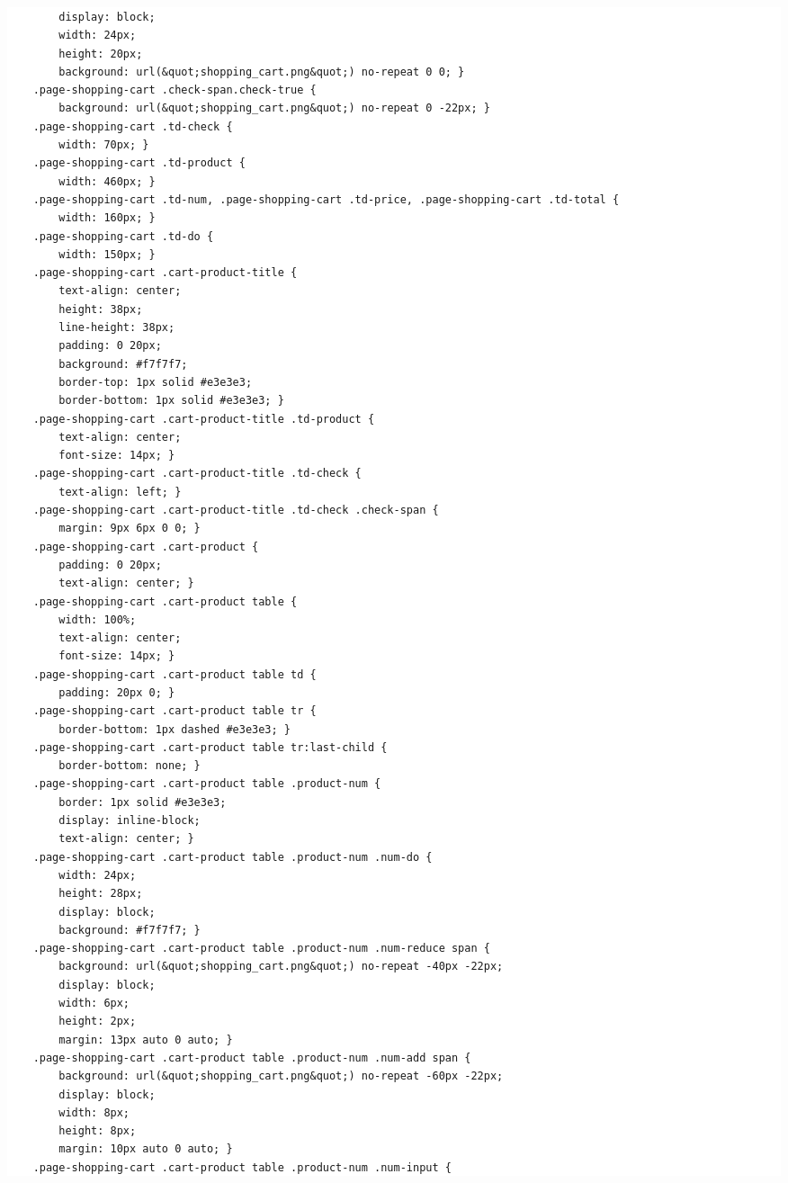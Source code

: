             display: block;
            width: 24px;
            height: 20px;
            background: url(&quot;shopping_cart.png&quot;) no-repeat 0 0; }
        .page-shopping-cart .check-span.check-true {
            background: url(&quot;shopping_cart.png&quot;) no-repeat 0 -22px; }
        .page-shopping-cart .td-check {
            width: 70px; }
        .page-shopping-cart .td-product {
            width: 460px; }
        .page-shopping-cart .td-num, .page-shopping-cart .td-price, .page-shopping-cart .td-total {
            width: 160px; }
        .page-shopping-cart .td-do {
            width: 150px; }
        .page-shopping-cart .cart-product-title {
            text-align: center;
            height: 38px;
            line-height: 38px;
            padding: 0 20px;
            background: #f7f7f7;
            border-top: 1px solid #e3e3e3;
            border-bottom: 1px solid #e3e3e3; }
        .page-shopping-cart .cart-product-title .td-product {
            text-align: center;
            font-size: 14px; }
        .page-shopping-cart .cart-product-title .td-check {
            text-align: left; }
        .page-shopping-cart .cart-product-title .td-check .check-span {
            margin: 9px 6px 0 0; }
        .page-shopping-cart .cart-product {
            padding: 0 20px;
            text-align: center; }
        .page-shopping-cart .cart-product table {
            width: 100%;
            text-align: center;
            font-size: 14px; }
        .page-shopping-cart .cart-product table td {
            padding: 20px 0; }
        .page-shopping-cart .cart-product table tr {
            border-bottom: 1px dashed #e3e3e3; }
        .page-shopping-cart .cart-product table tr:last-child {
            border-bottom: none; }
        .page-shopping-cart .cart-product table .product-num {
            border: 1px solid #e3e3e3;
            display: inline-block;
            text-align: center; }
        .page-shopping-cart .cart-product table .product-num .num-do {
            width: 24px;
            height: 28px;
            display: block;
            background: #f7f7f7; }
        .page-shopping-cart .cart-product table .product-num .num-reduce span {
            background: url(&quot;shopping_cart.png&quot;) no-repeat -40px -22px;
            display: block;
            width: 6px;
            height: 2px;
            margin: 13px auto 0 auto; }
        .page-shopping-cart .cart-product table .product-num .num-add span {
            background: url(&quot;shopping_cart.png&quot;) no-repeat -60px -22px;
            display: block;
            width: 8px;
            height: 8px;
            margin: 10px auto 0 auto; }
        .page-shopping-cart .cart-product table .product-num .num-input {